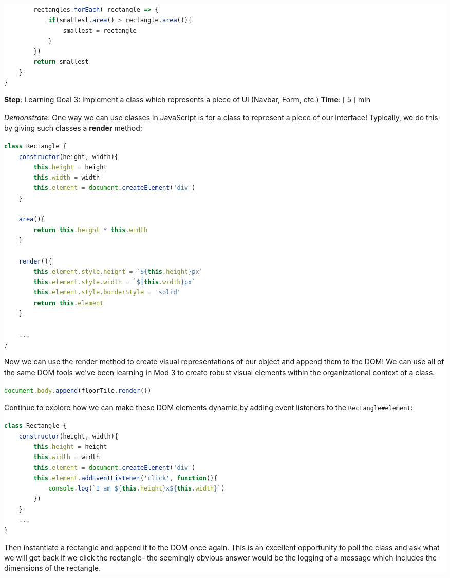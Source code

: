 ```javascript
        rectangles.forEach( rectangle => {
            if(smallest.area() > rectangle.area()){
                smallest = rectangle
            }
        })
        return smallest
    }
}
```

**Step**: Learning Goal 3:  Implement a class which represents a piece of UI (Navbar, Form, etc.) 
**Time**: [ 5 ] min

_Demonstrate_: 
One way we can use classes in JavaScript is for a class to represent a piece of our interface! Typically, we do this by giving such classes a **render** method:
```javascript
class Rectangle {
    constructor(height, width){
        this.height = height
        this.width = width
        this.element = document.createElement('div')
    }

    area(){
        return this.height * this.width
    }

    render(){
        this.element.style.height = `${this.height}px`
        this.element.style.width = `${this.width}px`
        this.element.style.borderStyle = 'solid'
        return this.element
    }

    ...
}
```
Now we can use the render method to create visual representations of our object and append them to the DOM!
We can use all of the same DOM tools we've been learning in Mod 3 to create robust visual elements within the organizational context of a class.
```javascript
document.body.append(floorTile.render())
```

Continue to explore how we can make these DOM elements dynamic by adding event listeners to the `Rectangle#element`:
```javascript
class Rectangle {
    constructor(height, width){
        this.height = height
        this.width = width
        this.element = document.createElement('div')
        this.element.addEventListener('click', function(){
            console.log(`I am ${this.height}x${this.width}`)
        })
    }
    ...
}
```
Then instantiate a rectangle and append it to the DOM once again.
This is an excellent opportunity to poll the class and ask what we will get back if we click the rectangle- the seemingly obvious answer would be the logging of a message which includes the dimensions of the rectangle.

[js-intro-starter]: https://github.com/learn-co-curriculum/lectures-starter-code/tree/master/javascript/js-intro
[dom-intro-starter]: https://github.com/learn-co-curriculum/lectures-starter-code/tree/master/javascript/dom-intro
[events-starter-code]: https://github.com/learn-co-curriculum/lectures-starter-code/tree/master/javascript/events-intro
[loupe-site]: http://latentflip.com/loupe
[promises-video]: https://youtu.be/aVNzq8u0F0E
[promises-video-alt]: https://youtu.be/35VNmpGKJCE
[ajax-fetch-starter]: https://github.com/learn-co-curriculum/lectures-starter-code/tree/master/javascript/ajax-fetch-intro
[mdn-promises]: https://developer.mozilla.org/en-US/docs/Web/JavaScript/Reference/Global_Objects/Promise
[problem-promises]: https://pouchdb.com/2015/05/18/we-have-a-problem-with-promises.html